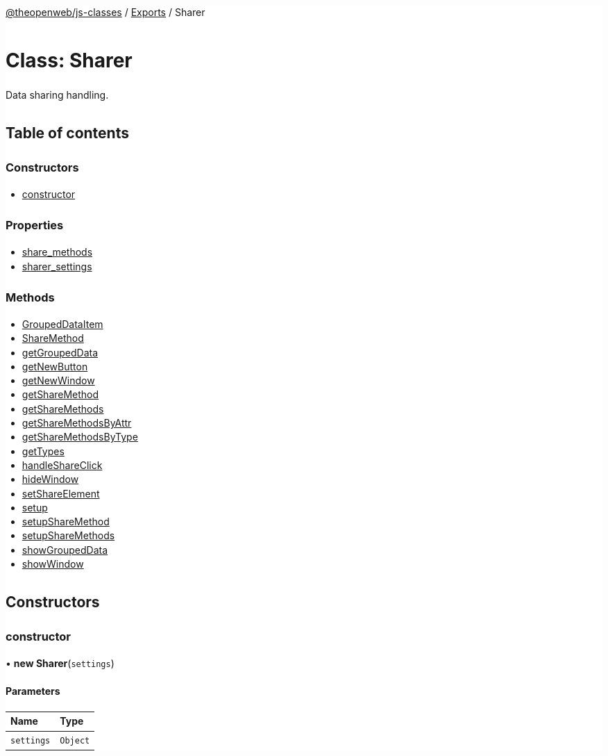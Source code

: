 [@theopenweb/js-classes](../README.md) / [Exports](../modules.md) / Sharer

# Class: Sharer

Data sharing handling.

## Table of contents

### Constructors

- [constructor](Sharer.md#constructor)

### Properties

- [share\_methods](Sharer.md#share_methods)
- [sharer\_settings](Sharer.md#sharer_settings)

### Methods

- [GroupedDataItem](Sharer.md#groupeddataitem)
- [ShareMethod](Sharer.md#sharemethod)
- [getGroupedData](Sharer.md#getgroupeddata)
- [getNewButton](Sharer.md#getnewbutton)
- [getNewWindow](Sharer.md#getnewwindow)
- [getShareMethod](Sharer.md#getsharemethod)
- [getShareMethods](Sharer.md#getsharemethods)
- [getShareMethodsByAttr](Sharer.md#getsharemethodsbyattr)
- [getShareMethodsByType](Sharer.md#getsharemethodsbytype)
- [getTypes](Sharer.md#gettypes)
- [handleShareClick](Sharer.md#handleshareclick)
- [hideWindow](Sharer.md#hidewindow)
- [setShareElement](Sharer.md#setshareelement)
- [setup](Sharer.md#setup)
- [setupShareMethod](Sharer.md#setupsharemethod)
- [setupShareMethods](Sharer.md#setupsharemethods)
- [showGroupedData](Sharer.md#showgroupeddata)
- [showWindow](Sharer.md#showwindow)

## Constructors

### constructor

• **new Sharer**(`settings`)

#### Parameters

| Name | Type |
| :------ | :------ |
| `settings` | `Object` |
